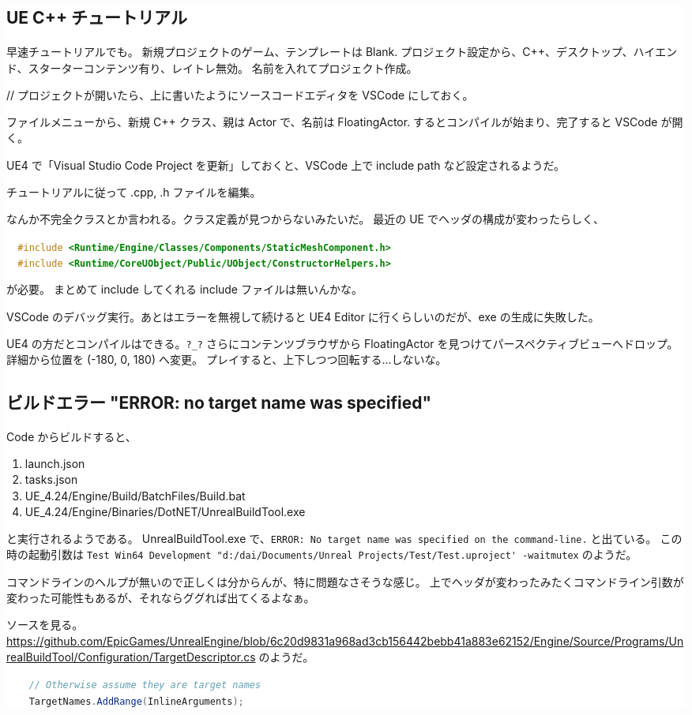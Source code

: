 ## UE C++ チュートリアル

早速チュートリアルでも。
新規プロジェクトのゲーム、テンプレートは Blank.
プロジェクト設定から、C++、デスクトップ、ハイエンド、スターターコンテンツ有り、レイトレ無効。
名前を入れてプロジェクト作成。

// プロジェクトが開いたら、上に書いたようにソースコードエディタを VSCode にしておく。

ファイルメニューから、新規 C++ クラス、親は Actor で、名前は FloatingActor.
するとコンパイルが始まり、完了すると VSCode が開く。

UE4 で「Visual Studio Code Project を更新」しておくと、VSCode 上で include path など設定されるようだ。

チュートリアルに従って .cpp, .h ファイルを編集。

なんか不完全クラスとか言われる。クラス定義が見つからないみたいだ。
最近の UE でヘッダの構成が変わったらしく、

```c++
  #include <Runtime/Engine/Classes/Components/StaticMeshComponent.h>
  #include <Runtime/CoreUObject/Public/UObject/ConstructorHelpers.h>
```

が必要。
まとめて include してくれる include ファイルは無いんかな。

VSCode のデバッグ実行。あとはエラーを無視して続けると UE4 Editor に行くらしいのだが、exe の生成に失敗した。

UE4 の方だとコンパイルはできる。`?_?`
さらにコンテンツブラウザから FloatingActor を見つけてパースペクティブビューへドロップ。
詳細から位置を (-180, 0, 180) へ変更。
プレイすると、上下しつつ回転する...しないな。


## ビルドエラー "ERROR: no target name was specified"
Code からビルドすると、

 1. launch.json
 2. tasks.json
 3. UE_4.24/Engine/Build/BatchFiles/Build.bat
 4. UE_4.24/Engine/Binaries/DotNET/UnrealBuildTool.exe

と実行されるようである。
UnrealBuildTool.exe で、`ERROR: No target name was specified on the command-line.` と出ている。
この時の起動引数は `Test Win64 Development "d:/dai/Documents/Unreal Projects/Test/Test.uproject' -waitmutex` のようだ。

コマンドラインのヘルプが無いので正しくは分からんが、特に問題なさそうな感じ。
上でヘッダが変わったみたくコマンドライン引数が変わった可能性もあるが、それならググれば出てくるよなぁ。

ソースを見る。
https://github.com/EpicGames/UnrealEngine/blob/6c20d9831a968ad3cb156442bebb41a883e62152/Engine/Source/Programs/UnrealBuildTool/Configuration/TargetDescriptor.cs
のようだ。

```C#
	// Otherwise assume they are target names
	TargetNames.AddRange(InlineArguments);
```
